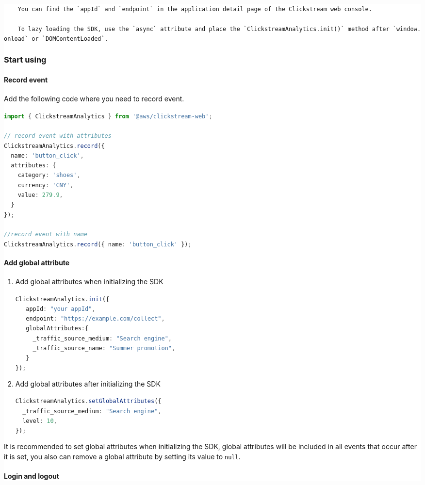         You can find the `appId` and `endpoint` in the application detail page of the Clickstream web console. 
        
        To lazy loading the SDK, use the `async` attribute and place the `ClickstreamAnalytics.init()` method after `window.onload` or `DOMContentLoaded`.

### Start using

#### Record event

Add the following code where you need to record event.

```typescript
import { ClickstreamAnalytics } from '@aws/clickstream-web';

// record event with attributes
ClickstreamAnalytics.record({
  name: 'button_click',
  attributes: { 
    category: 'shoes', 
    currency: 'CNY',
    value: 279.9,
  }
});

//record event with name
ClickstreamAnalytics.record({ name: 'button_click' });
```

#### Add global attribute
1. Add global attributes when initializing the SDK
   ```typescript
   ClickstreamAnalytics.init({
      appId: "your appId",
      endpoint: "https://example.com/collect",
      globalAttributes:{
        _traffic_source_medium: "Search engine",
        _traffic_source_name: "Summer promotion",
      }
   });
   ```

2. Add global attributes after initializing the SDK
   ``` typescript
   ClickstreamAnalytics.setGlobalAttributes({
     _traffic_source_medium: "Search engine",
     level: 10,
   });
   ```

It is recommended to set global attributes when initializing the SDK, global attributes will be included in all events that occur after it is set, you also can remove a global attribute by setting its value to `null`.

#### Login and logout
